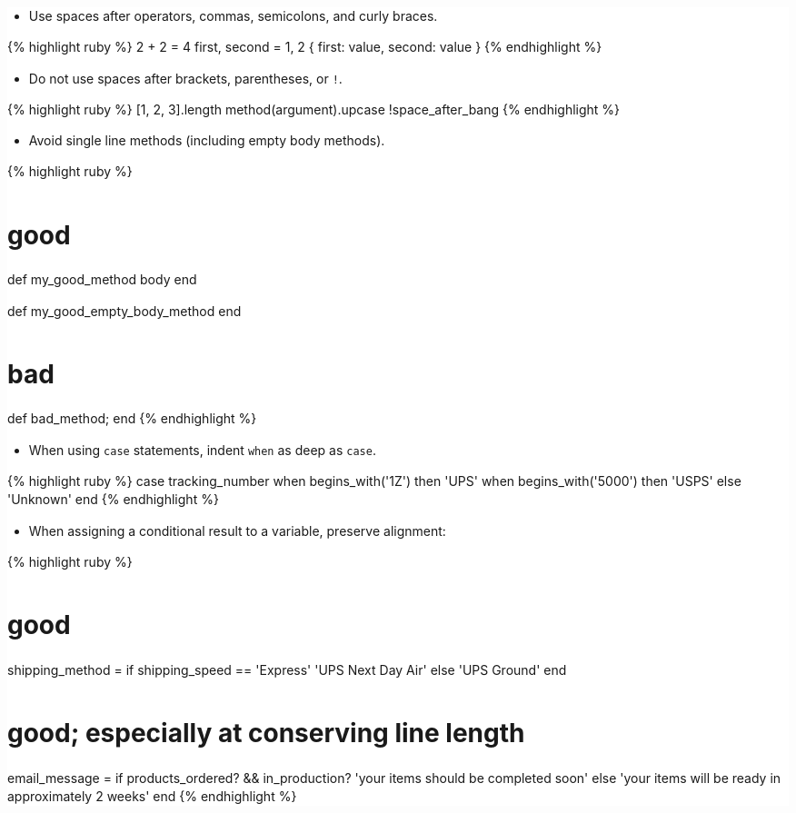 * Use spaces after operators, commas, semicolons, and curly braces.

{% highlight ruby %}
  2 + 2 = 4
  first, second = 1, 2
  { first: value, second: value }
{% endhighlight %}

* Do not use spaces after brackets, parentheses, or `!`.

{% highlight ruby %}
  [1, 2, 3].length
  method(argument).upcase
  !space_after_bang
{% endhighlight %}

* Avoid single line methods (including empty body methods).

{% highlight ruby %}
  # good
  def my_good_method
    body
  end

  def my_good_empty_body_method
  end

  # bad
  def bad_method; end
{% endhighlight %}

* When using `case` statements, indent `when` as deep as `case`.

{% highlight ruby %}
  case tracking_number
  when begins_with('1Z') then 'UPS'
  when begins_with('5000') then 'USPS'
  else 'Unknown'
  end
{% endhighlight %}

* When assigning a conditional result to a variable, preserve alignment:

{% highlight ruby %}
  # good
  shipping_method = if shipping_speed == 'Express'
                      'UPS Next Day Air'
                    else
                      'UPS Ground'
                    end

  # good; especially at conserving line length
  email_message =
    if products_ordered? && in_production?
      'your items should be completed soon'
    else
      'your items will be ready in approximately 2 weeks'
    end
{% endhighlight %}
